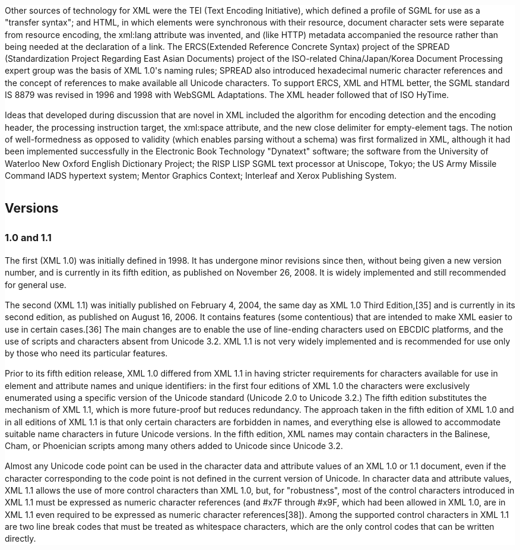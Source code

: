 Other sources of technology for XML were the TEI (Text Encoding Initiative), which defined a profile of SGML for use as a "transfer syntax"; and HTML, in which elements were synchronous with their resource, document character sets were separate from resource encoding, the xml:lang attribute was invented, and (like HTTP) metadata accompanied the resource rather than being needed at the declaration of a link. The ERCS(Extended Reference Concrete Syntax) project of the SPREAD (Standardization Project Regarding East Asian Documents) project of the ISO-related China/Japan/Korea Document Processing expert group was the basis of XML 1.0's naming rules; SPREAD also introduced hexadecimal numeric character references and the concept of references to make available all Unicode characters. To support ERCS, XML and HTML better, the SGML standard IS 8879 was revised in 1996 and 1998 with WebSGML Adaptations. The XML header followed that of ISO HyTime.

Ideas that developed during discussion that are novel in XML included the algorithm for encoding detection and the encoding header, the processing instruction target, the xml:space attribute, and the new close delimiter for empty-element tags. The notion of well-formedness as opposed to validity (which enables parsing without a schema) was first formalized in XML, although it had been implemented successfully in the Electronic Book Technology "Dynatext" software; the software from the University of Waterloo New Oxford English Dictionary Project; the RISP LISP SGML text processor at Uniscope, Tokyo; the US Army Missile Command IADS hypertext system; Mentor Graphics Context; Interleaf and Xerox Publishing System.

## Versions
### 1.0 and 1.1
The first (XML 1.0) was initially defined in 1998. It has undergone minor revisions since then, without being given a new version number, and is currently in its fifth edition, as published on November 26, 2008. It is widely implemented and still recommended for general use.

The second (XML 1.1) was initially published on February 4, 2004, the same day as XML 1.0 Third Edition,[35] and is currently in its second edition, as published on August 16, 2006. It contains features (some contentious) that are intended to make XML easier to use in certain cases.[36] The main changes are to enable the use of line-ending characters used on EBCDIC platforms, and the use of scripts and characters absent from Unicode 3.2. XML 1.1 is not very widely implemented and is recommended for use only by those who need its particular features.

Prior to its fifth edition release, XML 1.0 differed from XML 1.1 in having stricter requirements for characters available for use in element and attribute names and unique identifiers: in the first four editions of XML 1.0 the characters were exclusively enumerated using a specific version of the Unicode standard (Unicode 2.0 to Unicode 3.2.) The fifth edition substitutes the mechanism of XML 1.1, which is more future-proof but reduces redundancy. The approach taken in the fifth edition of XML 1.0 and in all editions of XML 1.1 is that only certain characters are forbidden in names, and everything else is allowed to accommodate suitable name characters in future Unicode versions. In the fifth edition, XML names may contain characters in the Balinese, Cham, or Phoenician scripts among many others added to Unicode since Unicode 3.2.

Almost any Unicode code point can be used in the character data and attribute values of an XML 1.0 or 1.1 document, even if the character corresponding to the code point is not defined in the current version of Unicode. In character data and attribute values, XML 1.1 allows the use of more control characters than XML 1.0, but, for "robustness", most of the control characters introduced in XML 1.1 must be expressed as numeric character references (and #x7F through #x9F, which had been allowed in XML 1.0, are in XML 1.1 even required to be expressed as numeric character references[38]). Among the supported control characters in XML 1.1 are two line break codes that must be treated as whitespace characters, which are the only control codes that can be written directly.
